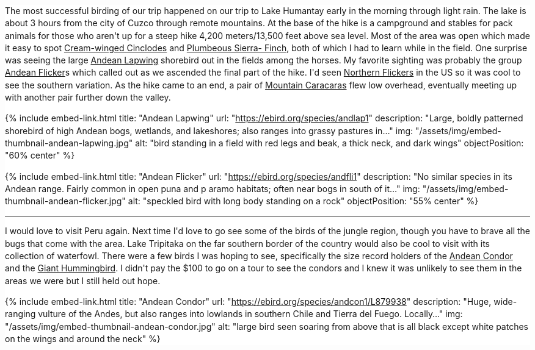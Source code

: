 The most successful birding of our trip happened on our trip to Lake Humantay
early in the morning through light rain. The lake is about 3 hours from the
city of Cuzco through remote mountains. At the base of the hike is a
campground and stables for pack animals for those who aren't up for a steep
hike 4,200 meters/13,500 feet above sea level. Most of the area was open which
made it easy to spot [Cream-winged
Cinclodes](https://ebird.org/species/crwcin1) and [Plumbeous Sierra-
Finch](https://ebird.org/species/plsfin1), both of which I had to learn while
in the field. One surprise was seeing the large [Andean
Lapwing](https://ebird.org/species/andlap1) shorebird out in the fields among
the horses. My favorite sighting was probably the group [Andean
Flicker](https://ebird.org/species/andfli1)s which called out as we ascended
the final part of the hike. I'd seen [Northern
Flickers](https://ebird.org/species/norfli/) in the US so it was cool to see
the southern variation. As the hike came to an end, a pair of [Mountain
Caracaras](https://ebird.org/species/moucar1) flew low overhead, eventually
meeting up with another pair further down the valley.

{% include embed-link.html
    title: "Andean Lapwing"
    url: "https://ebird.org/species/andlap1"
    description: "Large, boldly patterned shorebird of high Andean bogs, wetlands, and lakeshores; also ranges into grassy pastures in…"
    img: "/assets/img/embed-thumbnail-andean-lapwing.jpg"
    alt: "bird standing in a field with red legs and beak, a thick neck, and dark wings"
    objectPosition: "60% center"
%}

{% include embed-link.html
    title: "Andean Flicker"
    url: "https://ebird.org/species/andfli1"
    description: "No similar species in its Andean range. Fairly common in open puna and p aramo habitats; often near bogs in south of it…"
    img: "/assets/img/embed-thumbnail-andean-flicker.jpg"
    alt: "speckled bird with long body standing on a rock"
    objectPosition: "55% center"
%}

---

I would love to visit Peru again. Next time I'd love to go see some of the
birds of the jungle region, though you have to brave all the bugs that come
with the area. Lake Tripitaka on the far southern border of the country would
also be cool to visit with its collection of waterfowl. There were a few birds
I was hoping to see, specifically the size record holders of the [Andean
Condor](https://ebird.org/species/andcon1/L879938) and the [Giant
Hummingbird](https://ebird.org/species/giahum1/). I didn't pay the \$100 to go
on a tour to see the condors and I knew it was unlikely to see them in the
areas we were but I still held out hope.

{% include embed-link.html
    title: "Andean Condor"
    url: "https://ebird.org/species/andcon1/L879938"
    description: "Huge, wide-ranging vulture of the Andes, but also ranges into lowlands in southern Chile and Tierra del Fuego. Locally…"
    img: "/assets/img/embed-thumbnail-andean-condor.jpg"
    alt: "large bird seen soaring from above that is all black except white patches on the wings and around the neck"
%}
